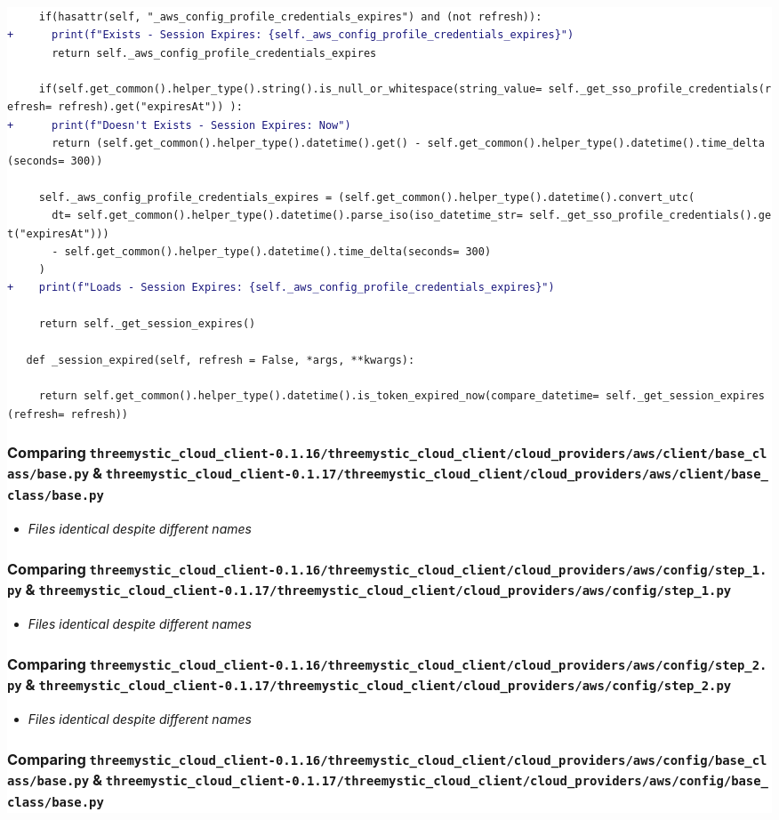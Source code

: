 ```diff
     if(hasattr(self, "_aws_config_profile_credentials_expires") and (not refresh)):
+      print(f"Exists - Session Expires: {self._aws_config_profile_credentials_expires}")
       return self._aws_config_profile_credentials_expires
 
     if(self.get_common().helper_type().string().is_null_or_whitespace(string_value= self._get_sso_profile_credentials(refresh= refresh).get("expiresAt")) ):
+      print(f"Doesn't Exists - Session Expires: Now")
       return (self.get_common().helper_type().datetime().get() - self.get_common().helper_type().datetime().time_delta(seconds= 300))
     
     self._aws_config_profile_credentials_expires = (self.get_common().helper_type().datetime().convert_utc(
       dt= self.get_common().helper_type().datetime().parse_iso(iso_datetime_str= self._get_sso_profile_credentials().get("expiresAt")))
       - self.get_common().helper_type().datetime().time_delta(seconds= 300)
     )
+    print(f"Loads - Session Expires: {self._aws_config_profile_credentials_expires}")
 
     return self._get_session_expires()
     
   def _session_expired(self, refresh = False, *args, **kwargs):
 
     return self.get_common().helper_type().datetime().is_token_expired_now(compare_datetime= self._get_session_expires(refresh= refresh))
```

### Comparing `threemystic_cloud_client-0.1.16/threemystic_cloud_client/cloud_providers/aws/client/base_class/base.py` & `threemystic_cloud_client-0.1.17/threemystic_cloud_client/cloud_providers/aws/client/base_class/base.py`

 * *Files identical despite different names*

### Comparing `threemystic_cloud_client-0.1.16/threemystic_cloud_client/cloud_providers/aws/config/step_1.py` & `threemystic_cloud_client-0.1.17/threemystic_cloud_client/cloud_providers/aws/config/step_1.py`

 * *Files identical despite different names*

### Comparing `threemystic_cloud_client-0.1.16/threemystic_cloud_client/cloud_providers/aws/config/step_2.py` & `threemystic_cloud_client-0.1.17/threemystic_cloud_client/cloud_providers/aws/config/step_2.py`

 * *Files identical despite different names*

### Comparing `threemystic_cloud_client-0.1.16/threemystic_cloud_client/cloud_providers/aws/config/base_class/base.py` & `threemystic_cloud_client-0.1.17/threemystic_cloud_client/cloud_providers/aws/config/base_class/base.py`
